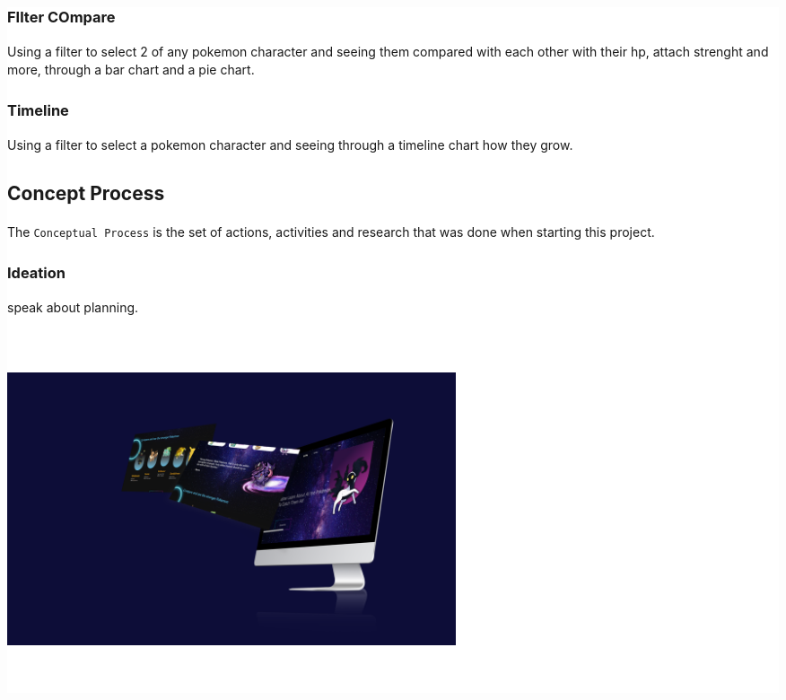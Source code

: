   </a>


### FIlter COmpare
Using a filter to select 2 of any pokemon character and seeing them compared with each other with their hp, attach strenght and more, through a bar chart and a pie chart.


### Timeline 
Using a filter to select a pokemon character and seeing through a timeline chart how they grow.






## Concept Process

The `Conceptual Process` is the set of actions, activities and research that was done when starting this project.

### Ideation
speak about planning.


<a href="https://github.com/CSWilder02/Final-project.git">
    <img src="../pokeworld/src/pages/Mockup3.png" alt="Logo" width="500" height="400">
  </a>
<br>
